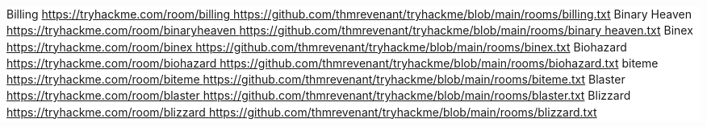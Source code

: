 <tr>
<td align=left>Billing
</td>
<td align=left><a href="https://tryhackme.com/room/billing
" target="_blank">https://tryhackme.com/room/billing
</a></td>
<td align=left><a href="https://github.com/thmrevenant/tryhackme/blob/main/rooms/billing.txt" target="_blank">https://github.com/thmrevenant/tryhackme/blob/main/rooms/billing.txt</a></td>
</tr>
<tr>
<td align=left>Binary Heaven
</td>
<td align=left><a href="https://tryhackme.com/room/binaryheaven
" target="_blank">https://tryhackme.com/room/binaryheaven
</a></td>
<td align=left><a href="https://github.com/thmrevenant/tryhackme/blob/main/rooms/binary heaven.txt" target="_blank">https://github.com/thmrevenant/tryhackme/blob/main/rooms/binary heaven.txt</a></td>
</tr>
<tr>
<td align=left>Binex
</td>
<td align=left><a href="https://tryhackme.com/room/binex
" target="_blank">https://tryhackme.com/room/binex
</a></td>
<td align=left><a href="https://github.com/thmrevenant/tryhackme/blob/main/rooms/binex.txt" target="_blank">https://github.com/thmrevenant/tryhackme/blob/main/rooms/binex.txt</a></td>
</tr>
<tr>
<td align=left>Biohazard
</td>
<td align=left><a href="https://tryhackme.com/room/biohazard
" target="_blank">https://tryhackme.com/room/biohazard
</a></td>
<td align=left><a href="https://github.com/thmrevenant/tryhackme/blob/main/rooms/biohazard.txt" target="_blank">https://github.com/thmrevenant/tryhackme/blob/main/rooms/biohazard.txt</a></td>
</tr>
<tr>
<td align=left>biteme
</td>
<td align=left><a href="https://tryhackme.com/room/biteme
" target="_blank">https://tryhackme.com/room/biteme
</a></td>
<td align=left><a href="https://github.com/thmrevenant/tryhackme/blob/main/rooms/biteme.txt" target="_blank">https://github.com/thmrevenant/tryhackme/blob/main/rooms/biteme.txt</a></td>
</tr>
<tr>
<td align=left>Blaster
</td>
<td align=left><a href="https://tryhackme.com/room/blaster
" target="_blank">https://tryhackme.com/room/blaster
</a></td>
<td align=left><a href="https://github.com/thmrevenant/tryhackme/blob/main/rooms/blaster.txt" target="_blank">https://github.com/thmrevenant/tryhackme/blob/main/rooms/blaster.txt</a></td>
</tr>
<tr>
<td align=left>Blizzard
</td>
<td align=left><a href="https://tryhackme.com/room/blizzard
" target="_blank">https://tryhackme.com/room/blizzard
</a></td>
<td align=left><a href="https://github.com/thmrevenant/tryhackme/blob/main/rooms/blizzard.txt" target="_blank">https://github.com/thmrevenant/tryhackme/blob/main/rooms/blizzard.txt</a></td>
</tr>
<tr>
